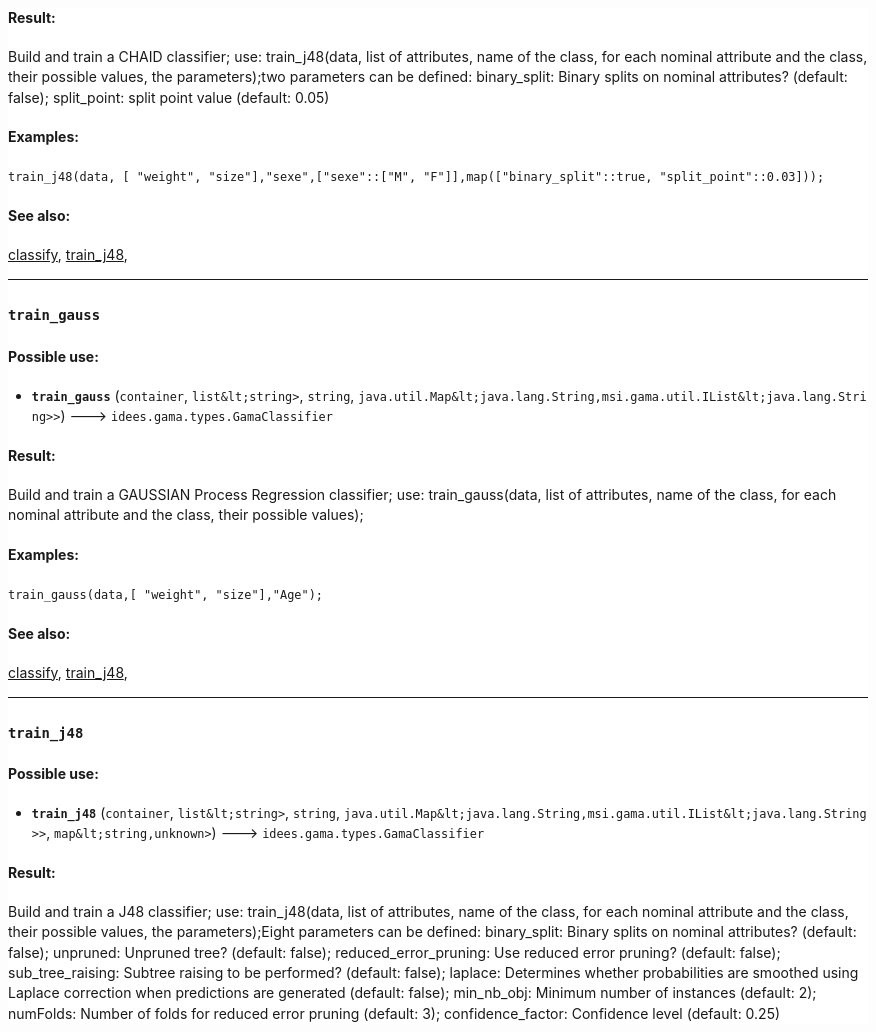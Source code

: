 #### Result: 
Build and train a CHAID classifier; use: train_j48(data, list of attributes, name of the class, for each nominal attribute and the class, their possible values, the parameters);two parameters can be defined: binary_split: Binary splits on nominal attributes? (default: false); split_point: split point value (default: 0.05)

#### Examples: 
```
train_j48(data, [ "weight", "size"],"sexe",["sexe"::["M", "F"]],map(["binary_split"::true, "split_point"::0.03]));
```
      

#### See also: 
[classify](#classify), [train_j48](#train_j48), 
    	
----


[//]: # (keyword|operator_train_gauss)
### `train_gauss`

#### Possible use: 
  *  **`train_gauss`** (`container`, `list&lt;string>`, `string`, `java.util.Map&lt;java.lang.String,msi.gama.util.IList&lt;java.lang.String>>`) --->  `idees.gama.types.GamaClassifier` 

#### Result: 
Build and train a GAUSSIAN Process Regression classifier; use: train_gauss(data, list of attributes, name of the class, for each nominal attribute and the class, their possible values);

#### Examples: 
```
train_gauss(data,[ "weight", "size"],"Age");
```
      

#### See also: 
[classify](#classify), [train_j48](#train_j48), 
    	
----


[//]: # (keyword|operator_train_j48)
### `train_j48`

#### Possible use: 
  *  **`train_j48`** (`container`, `list&lt;string>`, `string`, `java.util.Map&lt;java.lang.String,msi.gama.util.IList&lt;java.lang.String>>`, `map&lt;string,unknown>`) --->  `idees.gama.types.GamaClassifier` 

#### Result: 
Build and train a J48 classifier; use: train_j48(data, list of attributes, name of the class, for each nominal attribute and the class, their possible values, the parameters);Eight parameters can be defined: binary_split: Binary splits on nominal attributes? (default: false); unpruned: Unpruned tree? (default: false); reduced_error_pruning: Use reduced error pruning? (default: false); sub_tree_raising: Subtree raising to be performed? (default: false); laplace: Determines whether probabilities are smoothed using Laplace correction when predictions are generated (default: false); min_nb_obj: Minimum number of instances (default: 2); numFolds: Number of folds for reduced error pruning (default: 3); confidence_factor: Confidence level (default: 0.25)


[//]: # (keyword|operator_classifier)
[//]: # (keyword|operator_classify)
[//]: # (keyword|operator_clustering_cobweb)
[//]: # (keyword|operator_clustering_DBScan)
[//]: # (keyword|operator_clustering_em)
[//]: # (keyword|operator_clustering_farthestFirst)
[//]: # (keyword|operator_clustering_simple_kmeans)
[//]: # (keyword|operator_clustering_xmeans)
[//]: # (keyword|operator_train_bn)
[//]: # (keyword|operator_train_chaid)
[//]: # (keyword|operator_train_jrip)
[//]: # (keyword|operator_train_mlp)
[//]: # (keyword|operator_train_rbf)
[//]: # (keyword|operator_train_reptree)
[//]: # (keyword|operator_train_rf)
[//]: # (keyword|operator_train_smo)
[//]: # (keyword|operator_train_smo_reg)